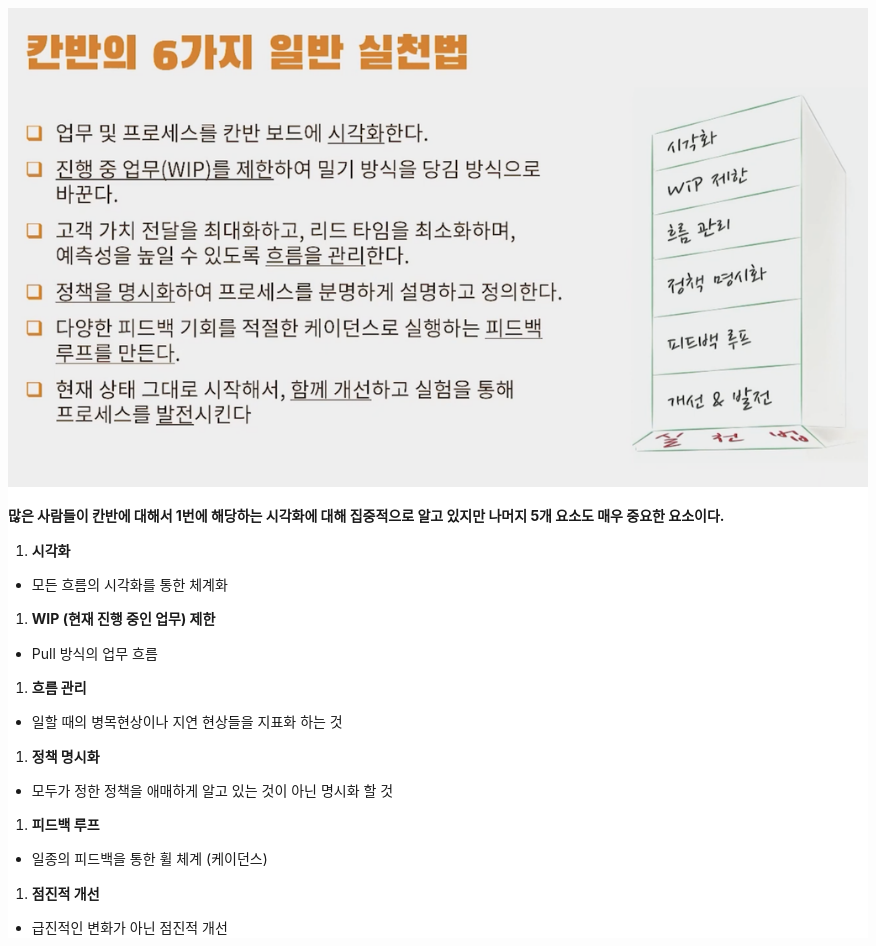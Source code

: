 <img src="/assets/images/kanban_17.png" alt="">
<figcaption></figcaption>
</figure>
</center>

**많은 사람들이 칸반에 대해서 1번에 해당하는 시각화에 대해 집중적으로 알고 있지만 나머지 5개 요소도 매우 중요한 요소이다.**

1. **시각화**
- 모든 흐름의 시각화를 통한 체계화
1. **WIP (현재 진행 중인 업무) 제한**
- Pull 방식의 업무 흐름
1. **흐름 관리**
- 일할 때의 병목현상이나 지연 현상들을 지표화 하는 것
1. **정책 명시화**
- 모두가 정한 정책을 애매하게 알고 있는 것이 아닌 명시화 할 것
1. **피드백 루프**
- 일종의 피드백을 통한 휠 체계 (케이던스)
1. **점진적 개선**
- 급진적인 변화가 아닌 점진적 개선

<center>
<figure>